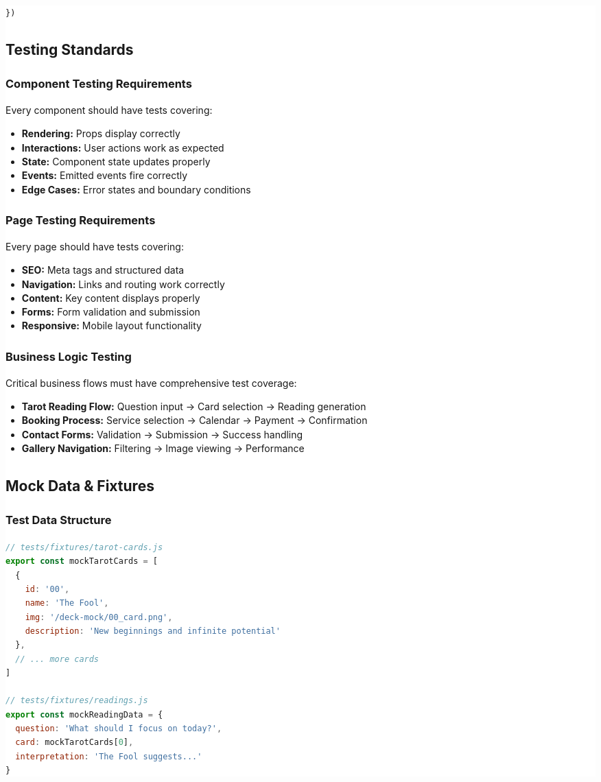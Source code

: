 ```javascript
})
```

## Testing Standards

### Component Testing Requirements
Every component should have tests covering:
- **Rendering:** Props display correctly
- **Interactions:** User actions work as expected
- **State:** Component state updates properly
- **Events:** Emitted events fire correctly
- **Edge Cases:** Error states and boundary conditions

### Page Testing Requirements
Every page should have tests covering:
- **SEO:** Meta tags and structured data
- **Navigation:** Links and routing work correctly
- **Content:** Key content displays properly
- **Forms:** Form validation and submission
- **Responsive:** Mobile layout functionality

### Business Logic Testing
Critical business flows must have comprehensive test coverage:
- **Tarot Reading Flow:** Question input → Card selection → Reading generation
- **Booking Process:** Service selection → Calendar → Payment → Confirmation
- **Contact Forms:** Validation → Submission → Success handling
- **Gallery Navigation:** Filtering → Image viewing → Performance

## Mock Data & Fixtures

### Test Data Structure
```javascript
// tests/fixtures/tarot-cards.js
export const mockTarotCards = [
  {
    id: '00',
    name: 'The Fool',
    img: '/deck-mock/00_card.png',
    description: 'New beginnings and infinite potential'
  },
  // ... more cards
]

// tests/fixtures/readings.js
export const mockReadingData = {
  question: 'What should I focus on today?',
  card: mockTarotCards[0],
  interpretation: 'The Fool suggests...'
}
```
